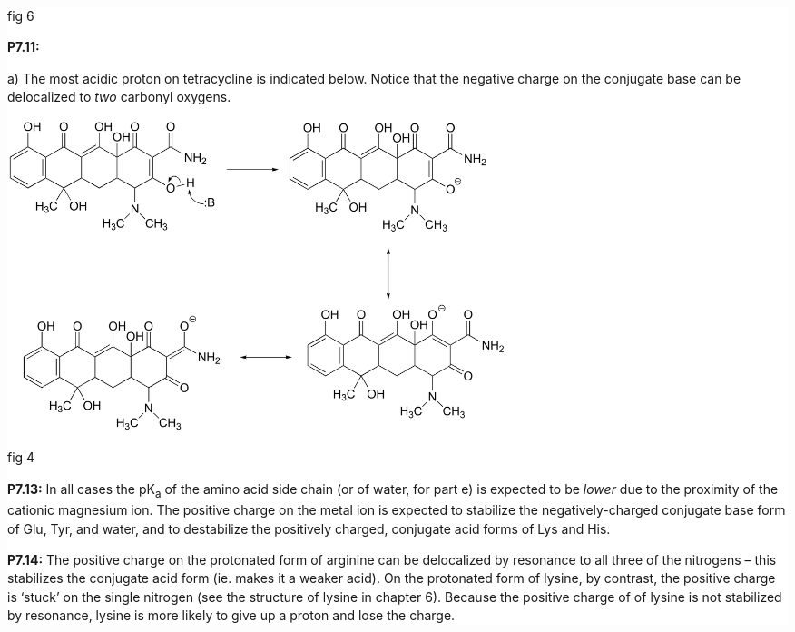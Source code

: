fig 6

**P7.11:**

a\) The most acidic proton on tetracycline is indicated below. Notice
that the negative charge on the conjugate base can be delocalized to
*two* carbonyl oxygens.

<img src="media/EOC_solutions/image69.png" style="width:5.72222in;height:3.58333in" />

fig 4

**P7.13:** In all cases the pK<sub>a</sub> of the amino acid side chain
(or of water, for part e) is expected to be *lower* due to the proximity
of the cationic magnesium ion. The positive charge on the metal ion is
expected to stabilize the negatively-charged conjugate base form of Glu,
Tyr, and water, and to destabilize the positively charged, conjugate
acid forms of Lys and His.

**P7.14:** The positive charge on the protonated form of arginine can be
delocalized by resonance to all three of the nitrogens – this stabilizes
the conjugate acid form (ie. makes it a weaker acid). On the protonated
form of lysine, by contrast, the positive charge is ‘stuck’ on the
single nitrogen (see the structure of lysine in chapter 6). Because the
positive charge of of lysine is not stabilized by resonance, lysine is
more likely to give up a proton and lose the charge.
